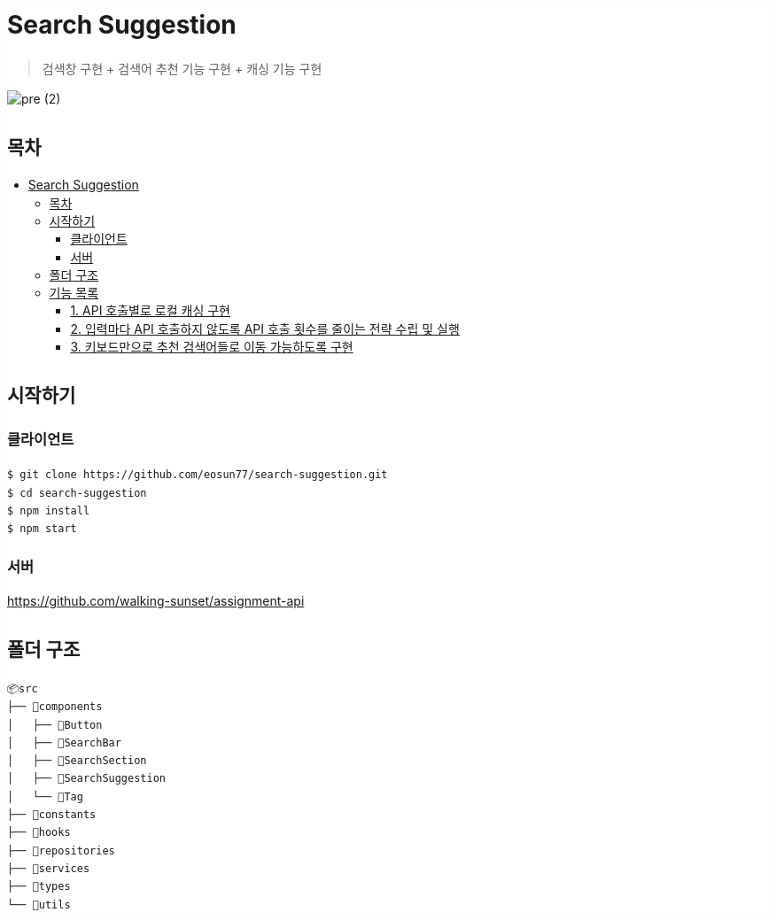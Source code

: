 # Search Suggestion

> 검색창 구현 + 검색어 추천 기능 구현 + 캐싱 기능 구현

![pre (2)](https://github.com/eosun77/search-suggestion/assets/100937653/7e2da741-efe1-42ea-8c0c-af4446d60a26)

## 목차

- [Search Suggestion](#search-suggestion)
  - [목차](#목차)
  - [시작하기](#시작하기)
    - [클라이언트](#클라이언트)
    - [서버](#서버)
  - [폴더 구조](#폴더-구조)
  - [기능 목록](#기능-목록)
    - [1. API 호출별로 로컬 캐싱 구현](#1-api-호출별로-로컬-캐싱-구현)
    - [2. 입력마다 API 호출하지 않도록 API 호출 횟수를 줄이는 전략 수립 및 실행](#2-입력마다-api-호출하지-않도록-api-호출-횟수를-줄이는-전략-수립-및-실행)
    - [3. 키보드만으로 추천 검색어들로 이동 가능하도록 구현](#3-키보드만으로-추천-검색어들로-이동-가능하도록-구현)

## 시작하기

### 클라이언트

```
$ git clone https://github.com/eosun77/search-suggestion.git
$ cd search-suggestion
$ npm install
$ npm start
```

### 서버

https://github.com/walking-sunset/assignment-api

## 폴더 구조

```
📦src
├── 📂components
│   ├── 📂Button
│   ├── 📂SearchBar
│   ├── 📂SearchSection
│   ├── 📂SearchSuggestion
│   └── 📂Tag
├── 📂constants
├── 📂hooks
├── 📂repositories
├── 📂services
├── 📂types
└── 📂utils
```
